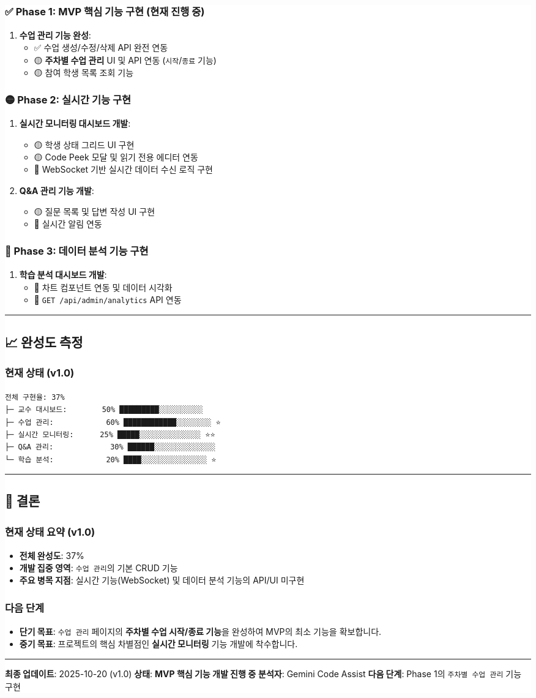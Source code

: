 ### ✅ Phase 1: MVP 핵심 기능 구현 (현재 진행 중)

1.  **수업 관리 기능 완성**:
    - ✅ 수업 생성/수정/삭제 API 완전 연동
    - 🟡 **주차별 수업 관리** UI 및 API 연동 (`시작`/`종료` 기능)
    - 🟡 참여 학생 목록 조회 기능

### 🟡 Phase 2: 실시간 기능 구현

1.  **실시간 모니터링 대시보드 개발**:
    - 🟡 학생 상태 그리드 UI 구현
    - 🟡 Code Peek 모달 및 읽기 전용 에디터 연동
    - 🔴 WebSocket 기반 실시간 데이터 수신 로직 구현

2.  **Q&A 관리 기능 개발**:
    - 🟡 질문 목록 및 답변 작성 UI 구현
    - 🔴 실시간 알림 연동

### 🔴 Phase 3: 데이터 분석 기능 구현

1.  **학습 분석 대시보드 개발**:
    - 🔴 차트 컴포넌트 연동 및 데이터 시각화
    - 🔴 `GET /api/admin/analytics` API 연동

---

## 📈 완성도 측정

### 현재 상태 (v1.0)

```
전체 구현율: 37%
├─ 교수 대시보드:        50% █████████░░░░░░░░░░
├─ 수업 관리:            60% ████████████░░░░░░░░ ⭐
├─ 실시간 모니터링:      25% █████░░░░░░░░░░░░░░ ⭐⭐
├─ Q&A 관리:             30% ██████░░░░░░░░░░░░░░
└─ 학습 분석:            20% ████░░░░░░░░░░░░░░░ ⭐
```

---

## 📝 결론

### 현재 상태 요약 (v1.0)

- **전체 완성도**: 37%
- **개발 집중 영역**: `수업 관리`의 기본 CRUD 기능
- **주요 병목 지점**: 실시간 기능(WebSocket) 및 데이터 분석 기능의 API/UI 미구현

### 다음 단계

- **단기 목표**: `수업 관리` 페이지의 **주차별 수업 시작/종료 기능**을 완성하여 MVP의 최소 기능을 확보합니다.
- **중기 목표**: 프로젝트의 핵심 차별점인 **실시간 모니터링** 기능 개발에 착수합니다.

---

**최종 업데이트**: 2025-10-20 (v1.0)
**상태**: **MVP 핵심 기능 개발 진행 중**
**분석자**: Gemini Code Assist
**다음 단계**: Phase 1의 `주차별 수업 관리` 기능 구현
